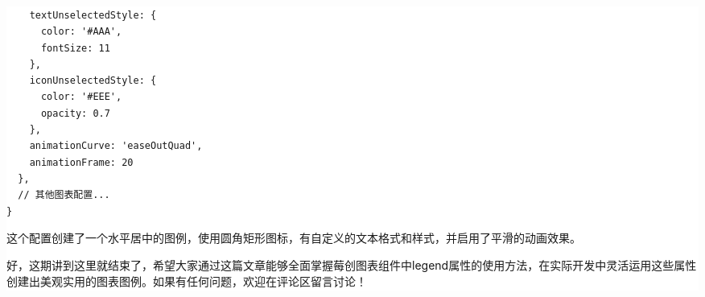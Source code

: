 ```
    textUnselectedStyle: {
      color: '#AAA',
      fontSize: 11
    },
    iconUnselectedStyle: {
      color: '#EEE',
      opacity: 0.7
    },
    animationCurve: 'easeOutQuad',
    animationFrame: 20
  },
  // 其他图表配置...
}
```

这个配置创建了一个水平居中的图例，使用圆角矩形图标，有自定义的文本格式和样式，并启用了平滑的动画效果。

好，这期讲到这里就结束了，希望大家通过这篇文章能够全面掌握莓创图表组件中legend属性的使用方法，在实际开发中灵活运用这些属性创建出美观实用的图表图例。如果有任何问题，欢迎在评论区留言讨论！